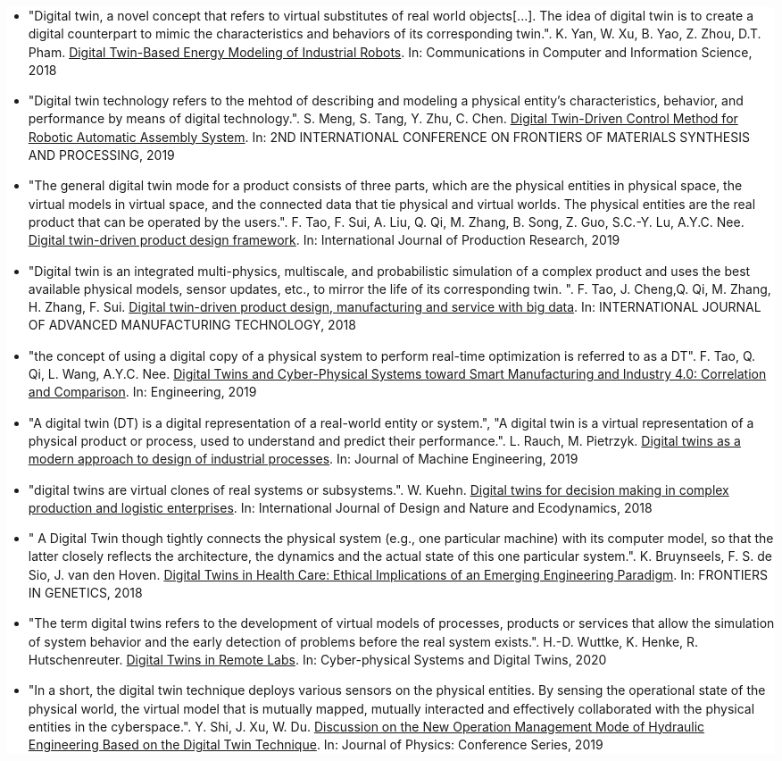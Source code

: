 - "Digital twin, a novel concept that refers to virtual substitutes of real world objects[...]. The idea of digital twin is to create a digital counterpart to mimic the characteristics and behaviors of its corresponding twin.". K. Yan, W. Xu, B. Yao, Z. Zhou, D.T. Pham. [Digital Twin-Based Energy Modeling of Industrial Robots](http://www.doi.org/10.1007/978-981-13-2853-4_26). In: Communications in Computer and Information Science, 2018

- "Digital twin technology refers to the mehtod of describing and modeling a physical entity’s characteristics, behavior, and performance by means of digital technology.". S. Meng, S. Tang, Y. Zhu, C. Chen. [Digital Twin-Driven Control Method for Robotic Automatic Assembly System](https://iopscience.iop.org/article/10.1088/1757-899X/493/1/012128/pdf). In: 2ND INTERNATIONAL CONFERENCE ON FRONTIERS OF MATERIALS SYNTHESIS AND PROCESSING, 2019

- "The general digital twin mode for a product consists of three parts, which are the physical entities in physical space, the virtual models in virtual space, and the connected data that tie physical and virtual worlds. The physical entities are the real product that can be operated by the users.". F. Tao, F. Sui, A. Liu, Q. Qi, M. Zhang, B. Song, Z. Guo, S.C.-Y. Lu, A.Y.C. Nee. [Digital twin-driven product design framework](http://www.doi.org/10.1080/00207543.2018.1443229). In: International Journal of Production Research, 2019

- "Digital twin is an integrated multi-physics, multiscale, and probabilistic simulation of a complex product and uses the best available physical models, sensor updates, etc., to mirror the life of its corresponding twin. ". F. Tao, J. Cheng,Q. Qi, M. Zhang, H. Zhang, F. Sui. [Digital twin-driven product design, manufacturing and service with big data](https://link.springer.com/content/pdf/10.1007/s00170-017-0233-1.pdf). In: INTERNATIONAL JOURNAL OF ADVANCED MANUFACTURING TECHNOLOGY, 2018

- "the concept of using a digital copy of a physical system to perform real-time optimization is referred to as a DT". F. Tao, Q. Qi, L. Wang, A.Y.C. Nee. [Digital Twins and Cyber-Physical Systems toward Smart Manufacturing and Industry 4.0: Correlation and Comparison](http://www.doi.org/10.1016/j.eng.2019.01.014). In: Engineering, 2019

- "A digital twin (DT) is a digital representation of a real-world entity or system.", "A digital twin is a virtual representation of a physical product or process, used to understand and predict their performance.". L. Rauch, M. Pietrzyk. [Digital twins as a modern approach to design of industrial processes](http://www.doi.org/10.5604/01.3001.0013.0456). In: Journal of Machine Engineering, 2019

- "digital twins are virtual clones of real systems or subsystems.". W. Kuehn. [Digital twins for decision making in complex production and logistic enterprises](http://www.doi.org/10.2495/DNE-V13-N3-260-271). In: International Journal of Design and Nature and Ecodynamics, 2018

- " A Digital Twin though tightly connects the physical system (e.g., one particular machine) with its computer model, so that the latter closely reflects the architecture, the dynamics and the actual state of this one particular system.". K. Bruynseels, F. S. de Sio, J. van den Hoven. [Digital Twins in Health Care: Ethical Implications of an Emerging Engineering Paradigm](https://www.frontiersin.org/articles/10.3389/fgene.2018.00031/full). In: FRONTIERS IN GENETICS, 2018

- "The term digital twins refers to the development of virtual models of processes, products or services that allow the simulation of system behavior and the early detection of problems before the real system exists.". H.-D. Wuttke, K. Henke, R. Hutschenreuter. [Digital Twins in Remote Labs](https://link.springer.com/chapter/10.1007/978-3-030-23162-0_26). In: Cyber-physical Systems and Digital Twins, 2020

- "In a short, the digital twin technique deploys various sensors on the physical entities. By sensing the operational state of the physical world, the virtual model that is mutually mapped, mutually interacted and effectively collaborated with the physical entities in the cyberspace.". Y. Shi, J. Xu, W. Du. [Discussion on the New Operation Management Mode of Hydraulic Engineering Based on the Digital Twin Technique](http://www.doi.org/10.1088/1742-6596/1168/2/022044). In: Journal of Physics: Conference Series, 2019
